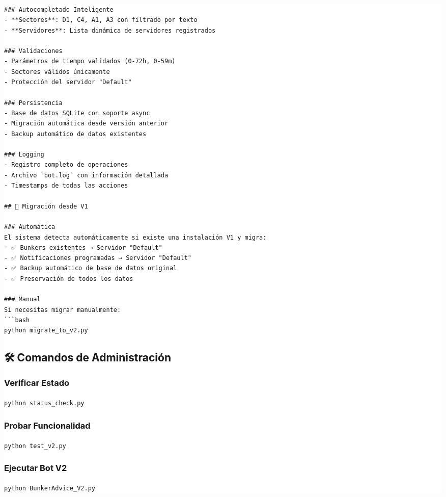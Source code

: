 ```
### Autocompletado Inteligente
- **Sectores**: D1, C4, A1, A3 con filtrado por texto
- **Servidores**: Lista dinámica de servidores registrados

### Validaciones
- Parámetros de tiempo validados (0-72h, 0-59m)
- Sectores válidos únicamente
- Protección del servidor "Default"

### Persistencia
- Base de datos SQLite con soporte async
- Migración automática desde versión anterior
- Backup automático de datos existentes

### Logging
- Registro completo de operaciones
- Archivo `bot.log` con información detallada
- Timestamps de todas las acciones

## 🔄 Migración desde V1

### Automática
El sistema detecta automáticamente si existe una instalación V1 y migra:
- ✅ Bunkers existentes → Servidor "Default"
- ✅ Notificaciones programadas → Servidor "Default"  
- ✅ Backup automático de base de datos original
- ✅ Preservación de todos los datos

### Manual
Si necesitas migrar manualmente:
```bash
python migrate_to_v2.py
```

## 🛠️ Comandos de Administración

### Verificar Estado
```bash
python status_check.py
```

### Probar Funcionalidad
```bash
python test_v2.py
```

### Ejecutar Bot V2
```bash
python BunkerAdvice_V2.py
```
